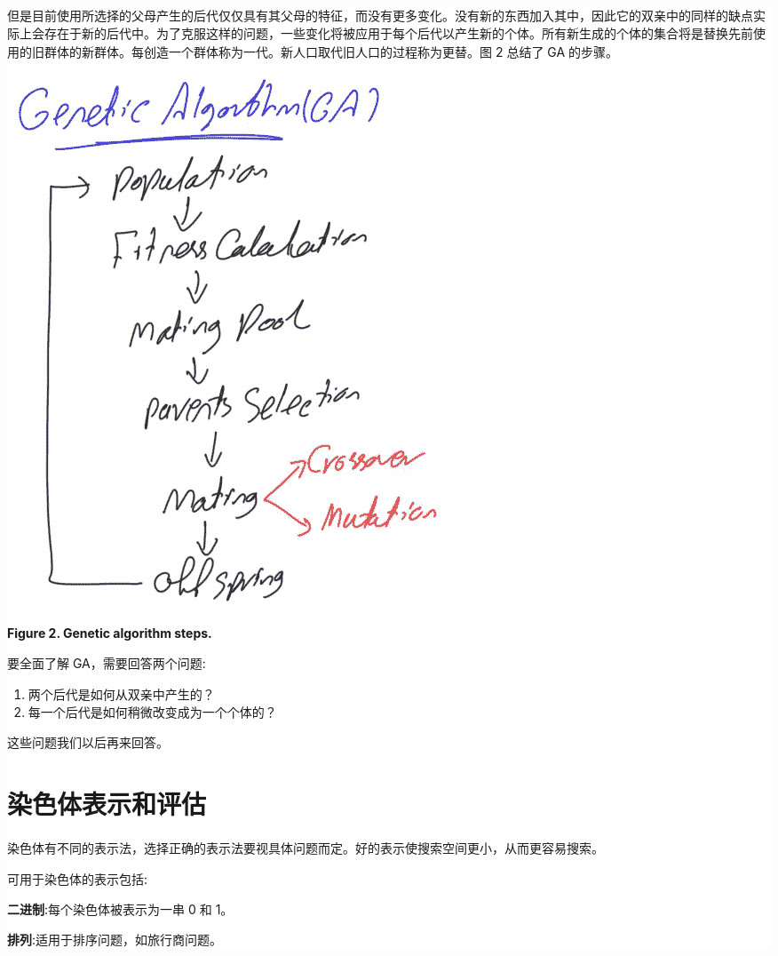 但是目前使用所选择的父母产生的后代仅仅具有其父母的特征，而没有更多变化。没有新的东西加入其中，因此它的双亲中的同样的缺点实际上会存在于新的后代中。为了克服这样的问题，一些变化将被应用于每个后代以产生新的个体。所有新生成的个体的集合将是替换先前使用的旧群体的新群体。每创造一个群体称为一代。新人口取代旧人口的过程称为更替。图 2 总结了 GA 的步骤。

![](img/219ad38979dff544af989e2a53eb9996.png)

**Figure 2\. Genetic algorithm steps.**

要全面了解 GA，需要回答两个问题:

1.  两个后代是如何从双亲中产生的？
2.  每一个后代是如何稍微改变成为一个个体的？

这些问题我们以后再来回答。

# **染色体表示和评估**

染色体有不同的表示法，选择正确的表示法要视具体问题而定。好的表示使搜索空间更小，从而更容易搜索。

可用于染色体的表示包括:

**二进制**:每个染色体被表示为一串 0 和 1。

**排列**:适用于排序问题，如旅行商问题。
